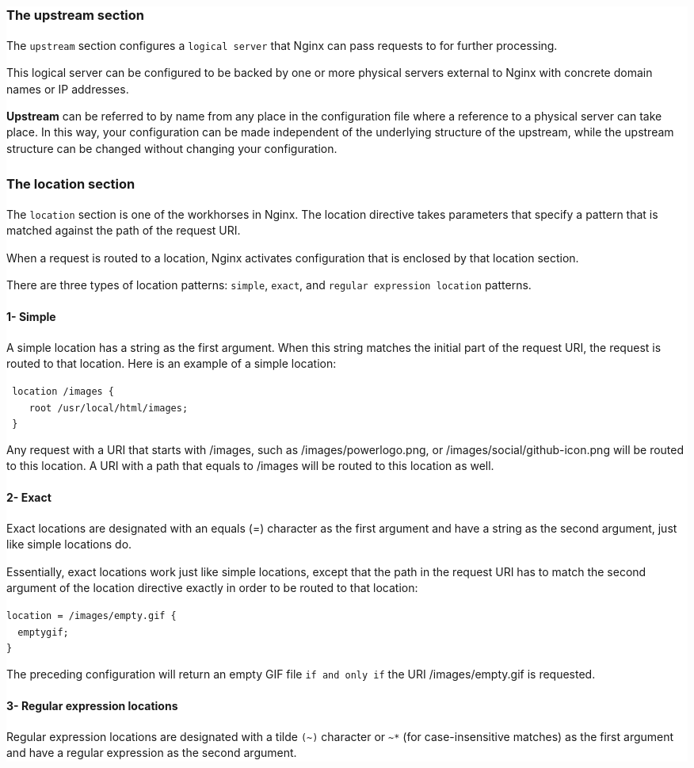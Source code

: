 ### The upstream section
The `upstream` section configures a `logical server` that Nginx can pass requests to for further processing. 

This logical server can be configured to be backed by one or more physical servers external to Nginx with concrete domain names or IP addresses.

**Upstream** can be referred to by name from any place in the configuration file where a reference to a physical server can take place. In this way, your configuration can be made independent of the underlying structure of the upstream, while the upstream structure can be changed without changing your configuration.


### The location section
The `location` section is one of the workhorses in Nginx. The location directive takes parameters that specify a pattern that is matched against the path of the request URI. 

When a request is routed to a location, Nginx activates configuration that is enclosed by that location section.

There are three types of location patterns: `simple`, `exact`, and `regular expression location` patterns.

#### 1- Simple
A simple location has a string as the first argument. When this string matches the initial part of the request URI, the request is routed to that location. 
Here is an example of a simple location:
```nginx
 location /images {
    root /usr/local/html/images;
 }
```
Any request with a URI that starts with /images, such as /images/powerlogo.png, or /images/social/github-icon.png will be routed to this location. A URI with a path that equals to /images will be routed to this location as well.

#### 2- Exact
Exact locations are designated with an equals (=) character as the first argument and have a string as the second argument, just like simple locations do. 

Essentially, exact locations work just like simple locations, except that the path in the request URI has to match the second argument of the location directive exactly in order to be routed to that location:
```nginx
location = /images/empty.gif {
  emptygif;
}
```
The preceding configuration will return an empty GIF file `if and only if` the URI /images/empty.gif is requested.

#### 3- Regular expression locations
Regular expression locations are designated with a tilde `(~)` character or `~*` (for case-insensitive matches) as the first argument and have a regular expression as the second argument. 
